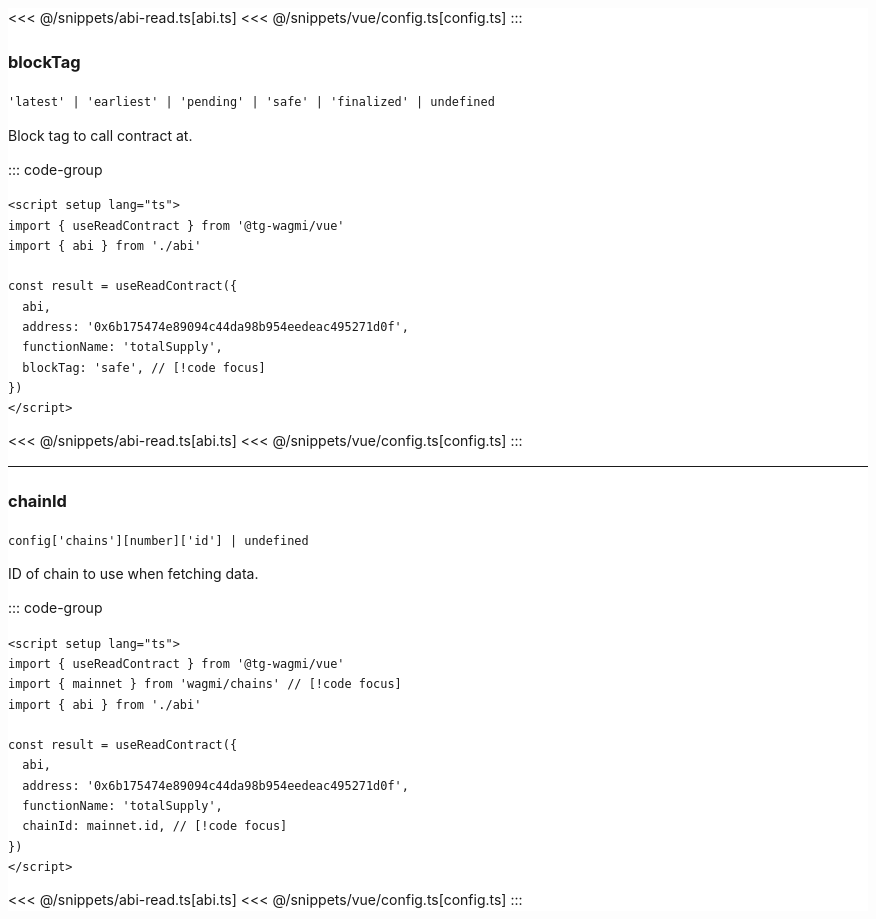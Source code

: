 <<< @/snippets/abi-read.ts[abi.ts]
<<< @/snippets/vue/config.ts[config.ts]
:::

### blockTag

`'latest' | 'earliest' | 'pending' | 'safe' | 'finalized' | undefined`

Block tag to call contract at.

::: code-group
```vue [index.vue]
<script setup lang="ts">
import { useReadContract } from '@tg-wagmi/vue'
import { abi } from './abi'

const result = useReadContract({
  abi,
  address: '0x6b175474e89094c44da98b954eedeac495271d0f',
  functionName: 'totalSupply',
  blockTag: 'safe', // [!code focus]
})
</script>
```
<<< @/snippets/abi-read.ts[abi.ts]
<<< @/snippets/vue/config.ts[config.ts]
:::

---

### chainId

`config['chains'][number]['id'] | undefined`

ID of chain to use when fetching data.

::: code-group
```vue [index.vue]
<script setup lang="ts">
import { useReadContract } from '@tg-wagmi/vue'
import { mainnet } from 'wagmi/chains' // [!code focus]
import { abi } from './abi'

const result = useReadContract({
  abi,
  address: '0x6b175474e89094c44da98b954eedeac495271d0f',
  functionName: 'totalSupply',
  chainId: mainnet.id, // [!code focus]
})
</script>
```
<<< @/snippets/abi-read.ts[abi.ts]
<<< @/snippets/vue/config.ts[config.ts]
:::

